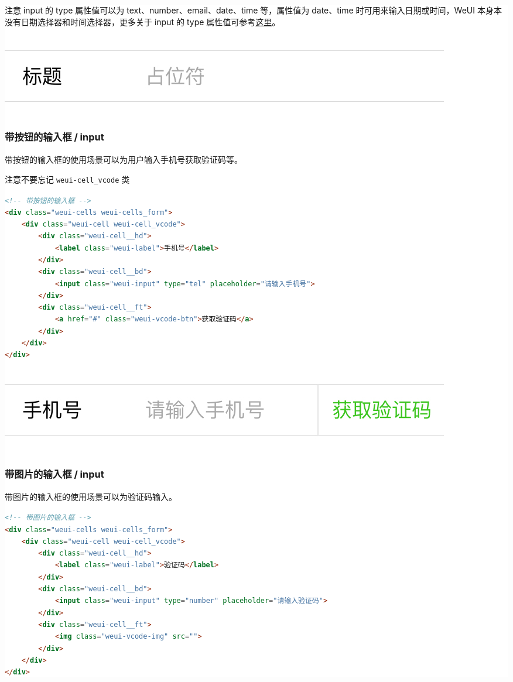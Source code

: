 注意 input 的 type 属性值可以为 text、number、email、date、time 等，属性值为 date、time 时可用来输入日期或时间，WeUI 本身本没有日期选择器和时间选择器，更多关于 input 的 type 属性值可参考[这里](https://developer.mozilla.org/zh-CN/docs/Web/HTML/Element/Input)。

![](../images/form-3.jpg)

### 带按钮的输入框 / input

带按钮的输入框的使用场景可以为用户输入手机号获取验证码等。

注意不要忘记 `weui-cell_vcode` 类

```html
<!-- 带按钮的输入框 -->
<div class="weui-cells weui-cells_form">
    <div class="weui-cell weui-cell_vcode">
        <div class="weui-cell__hd">
            <label class="weui-label">手机号</label>
        </div>
        <div class="weui-cell__bd">
            <input class="weui-input" type="tel" placeholder="请输入手机号">
        </div>
        <div class="weui-cell__ft">
            <a href="#" class="weui-vcode-btn">获取验证码</a>
        </div>
    </div>
</div>
```

![](../images/form-4.jpg)

### 带图片的输入框 / input

带图片的输入框的使用场景可以为验证码输入。

```html
<!-- 带图片的输入框 -->
<div class="weui-cells weui-cells_form">
    <div class="weui-cell weui-cell_vcode">
        <div class="weui-cell__hd">
            <label class="weui-label">验证码</label>
        </div>
        <div class="weui-cell__bd">
            <input class="weui-input" type="number" placeholder="请输入验证码">
        </div>
        <div class="weui-cell__ft">
            <img class="weui-vcode-img" src="">
        </div>
    </div>
</div>
```
